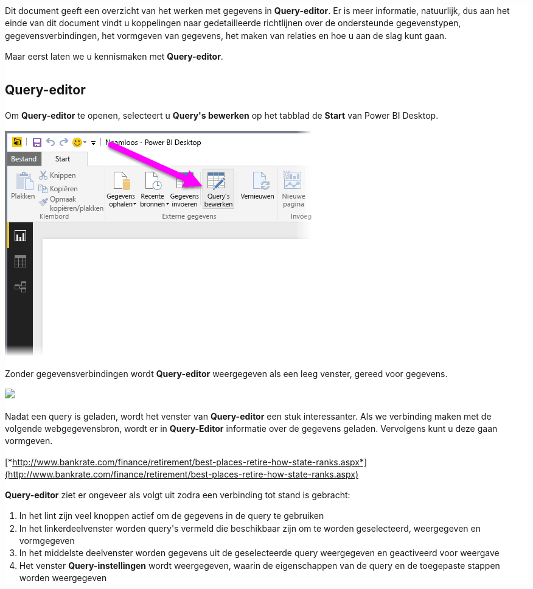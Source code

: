 Dit document geeft een overzicht van het werken met gegevens in **Query-editor**. Er is meer informatie, natuurlijk, dus aan het einde van dit document vindt u koppelingen naar gedetailleerde richtlijnen over de ondersteunde gegevenstypen, gegevensverbindingen, het vormgeven van gegevens, het maken van relaties en hoe u aan de slag kunt gaan.

Maar eerst laten we u kennismaken met **Query-editor**.

## <a name="the-query-editor"></a>Query-editor
Om **Query-editor** te openen, selecteert u **Query's bewerken** op het tabblad de **Start** van Power BI Desktop.  

![](media/desktop-query-overview/queryoverview_queryview.png)

Zonder gegevensverbindingen wordt **Query-editor** weergegeven als een leeg venster, gereed voor gegevens.  

![](media/desktop-query-overview/queryoverview_blankpane.png)

Nadat een query is geladen, wordt het venster van **Query-editor** een stuk interessanter. Als we verbinding maken met de volgende webgegevensbron, wordt er in **Query-Editor** informatie over de gegevens geladen. Vervolgens kunt u deze gaan vormgeven.

[*http://www.bankrate.com/finance/retirement/best-places-retire-how-state-ranks.aspx*](http://www.bankrate.com/finance/retirement/best-places-retire-how-state-ranks.aspx)

**Query-editor** ziet er ongeveer als volgt uit zodra een verbinding tot stand is gebracht:

1. In het lint zijn veel knoppen actief om de gegevens in de query te gebruiken
2. In het linkerdeelvenster worden query's vermeld die beschikbaar zijn om te worden geselecteerd, weergegeven en vormgegeven
3. In het middelste deelvenster worden gegevens uit de geselecteerde query weergegeven en geactiveerd voor weergave
4. Het venster **Query-instellingen** wordt weergegeven, waarin de eigenschappen van de query en de toegepaste stappen worden weergegeven  
   